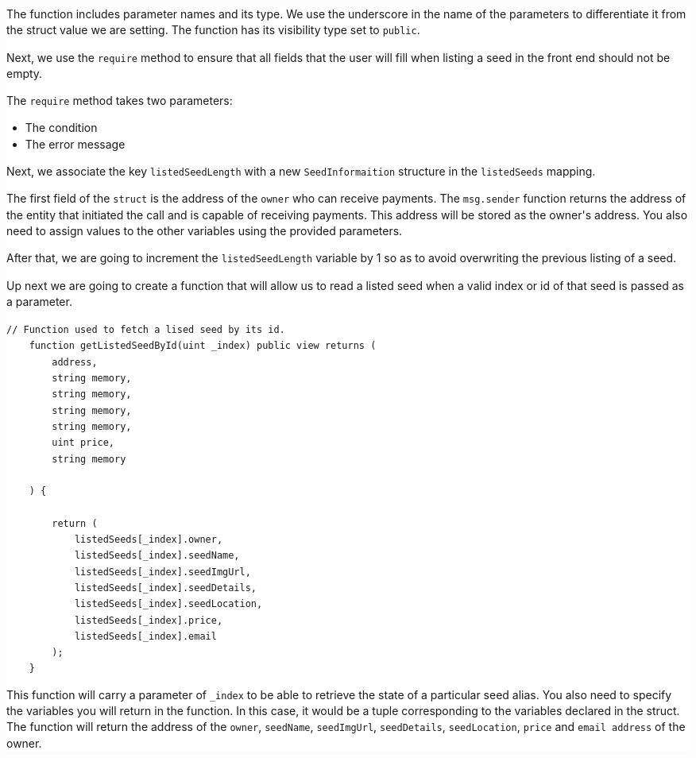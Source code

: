 The function includes parameter names and its type. We use the underscore in the name of the parameters to differentiate it from the struct value we are setting.  The function has its visibility  type set to  `public`.

Next, we use the `require` method to ensure that all fields that the user will fill when listing a seed in the front end should not be empty. 

The `require` method takes two parameters: 
  - The condition 
  - The error message 

Next, we associate the key `listedSeedLength` with a new `SeedInformaition` structure in the `listedSeeds` mapping.

The first field of the `struct` is the address of the `owner` who can receive payments. The `msg.sender` function returns the address of the entity that initiated the call and is capable of receiving payments. This address will be stored as the owner's address.
You also need to assign values to the other variables using the provided parameters.

After that, we are going to increment the `listedSeedLength` variable by 1 so as to avoid overwriting the previous listing of a seed. 


Up next we are going to create a function that will allow us to read a listed seed when a valid index or id of that seed is passed as a parameter.

```solidity
// Function used to fetch a lised seed by its id.
    function getListedSeedById(uint _index) public view returns (
        address,
        string memory,
        string memory,
        string memory,
        string memory,
        uint price,
        string memory

    ) {

        return (
            listedSeeds[_index].owner,
            listedSeeds[_index].seedName,
            listedSeeds[_index].seedImgUrl,
            listedSeeds[_index].seedDetails,
            listedSeeds[_index].seedLocation,
            listedSeeds[_index].price,
            listedSeeds[_index].email
        );
    }
```

This function will carry a parameter of `_index` to be able to retrieve the state of a particular seed alias. You also need to specify the variables you will return in the function. In this case, it would be a tuple corresponding to the variables declared in the struct. 
The function will return the address of the `owner`, `seedName`, `seedImgUrl`, `seedDetails`, `seedLocation`, `price` and `email address` of the owner. 
